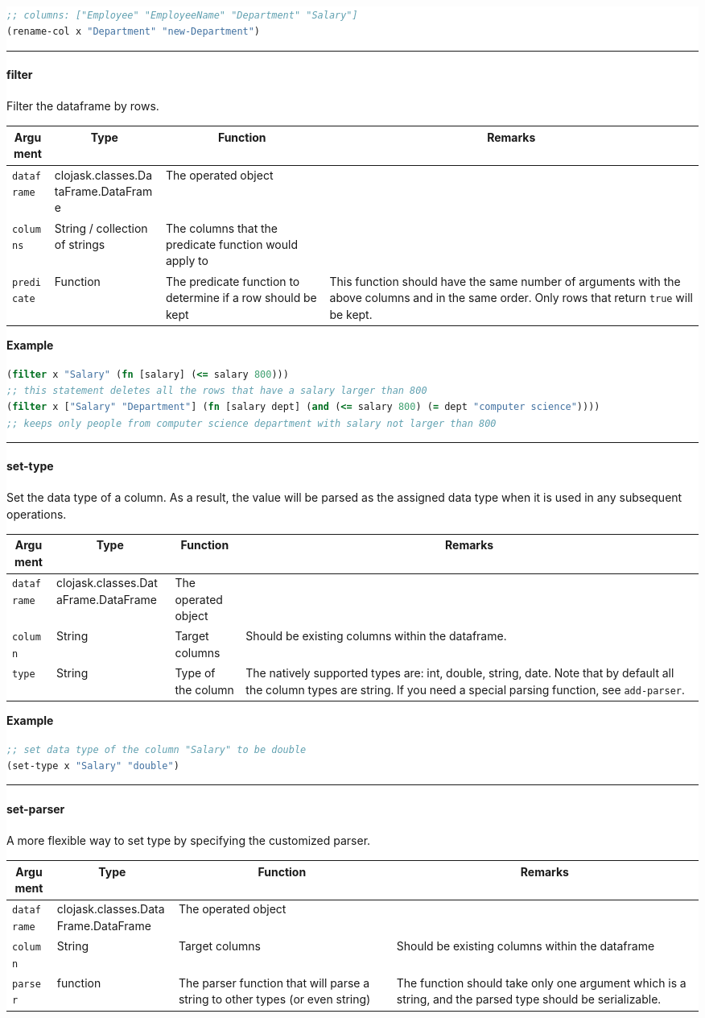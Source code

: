 ```clojure
;; columns: ["Employee" "EmployeeName" "Department" "Salary"]
(rename-col x "Department" "new-Department")
```

---

#### filter

Filter the dataframe by rows.

| Argument    | Type                           | Function                                                    | Remarks                                                      |
| ----------- | ------------------------------ | ----------------------------------------------------------- | ------------------------------------------------------------ |
| `dataframe` | clojask.classes.DataFrame.DataFrame              | The operated object                                         |                                                              |
| `columns`   | String / collection of strings | The columns that the predicate function would apply to      |                                                              |
| `predicate` | Function                       | The predicate function to determine if a row should be kept | This function should have the same number of arguments with the above columns and in the same order. Only rows that return `true` will be kept. |

**Example**

```clojure
(filter x "Salary" (fn [salary] (<= salary 800)))
;; this statement deletes all the rows that have a salary larger than 800
(filter x ["Salary" "Department"] (fn [salary dept] (and (<= salary 800) (= dept "computer science"))))
;; keeps only people from computer science department with salary not larger than 800
```

---

#### set-type

Set the data type of a column. As a result, the value will be parsed as the assigned data type when it is used in any subsequent operations.

| Argument    | Type              | Function            | Remarks                                                      |
| ----------- | ----------------- | ------------------- | ------------------------------------------------------------ |
| `dataframe` | clojask.classes.DataFrame.DataFrame | The operated object |                                                              |
| `column`    | String            | Target columns      | Should be existing columns within the dataframe.             |
| `type`      | String            | Type of the column  | The natively supported types are: int, double, string, date. Note that by default all the column types are string. If you need a special parsing function, see `add-parser`. |

**Example**

```clojure
;; set data type of the column "Salary" to be double 
(set-type x "Salary" "double")
```

---

#### set-parser

A more flexible way to set type by specifying the customized parser.

| Argument    | Type              | Function                                                     | Remarks                                                      |
| ----------- | ----------------- | ------------------------------------------------------------ | ------------------------------------------------------------ |
| `dataframe` | clojask.classes.DataFrame.DataFrame | The operated object                                          |                                                              |
| `column`    | String            | Target columns                                               | Should be existing columns within the dataframe              |
| `parser `   | function          | The parser function that will parse a string to other types (or even string) | The function should take only one argument which is a string, and the parsed type should be serializable. |
